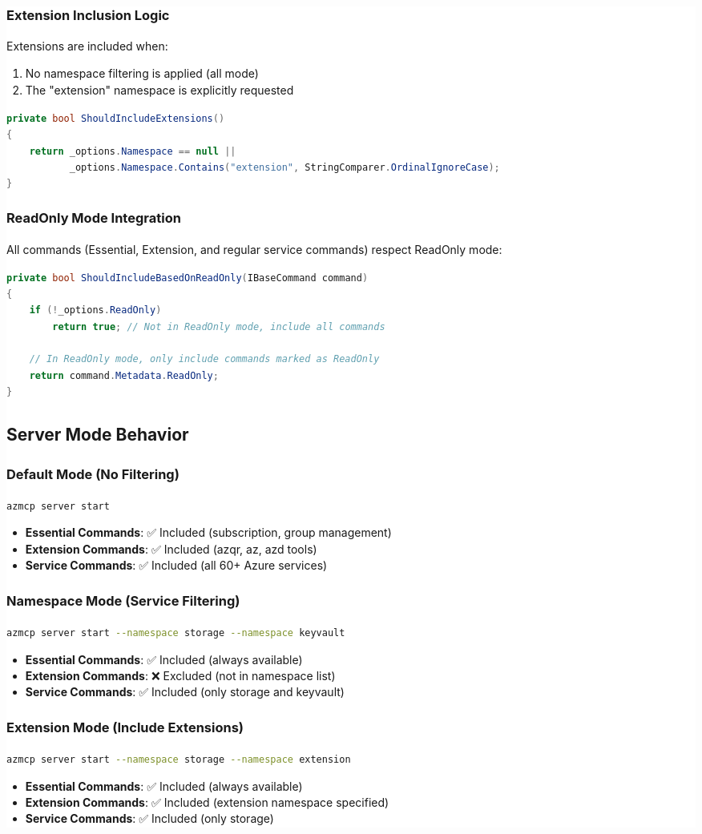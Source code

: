 ### Extension Inclusion Logic

Extensions are included when:
1. No namespace filtering is applied (all mode)
2. The "extension" namespace is explicitly requested

```csharp
private bool ShouldIncludeExtensions()
{
    return _options.Namespace == null ||
           _options.Namespace.Contains("extension", StringComparer.OrdinalIgnoreCase);
}
```

### ReadOnly Mode Integration

All commands (Essential, Extension, and regular service commands) respect ReadOnly mode:

```csharp
private bool ShouldIncludeBasedOnReadOnly(IBaseCommand command)
{
    if (!_options.ReadOnly)
        return true; // Not in ReadOnly mode, include all commands

    // In ReadOnly mode, only include commands marked as ReadOnly
    return command.Metadata.ReadOnly;
}
```

## Server Mode Behavior

### Default Mode (No Filtering)
```bash
azmcp server start
```
- **Essential Commands**: ✅ Included (subscription, group management)
- **Extension Commands**: ✅ Included (azqr, az, azd tools)
- **Service Commands**: ✅ Included (all 60+ Azure services)

### Namespace Mode (Service Filtering)
```bash
azmcp server start --namespace storage --namespace keyvault
```
- **Essential Commands**: ✅ Included (always available)
- **Extension Commands**: ❌ Excluded (not in namespace list)  
- **Service Commands**: ✅ Included (only storage and keyvault)

### Extension Mode (Include Extensions)
```bash
azmcp server start --namespace storage --namespace extension
```
- **Essential Commands**: ✅ Included (always available)
- **Extension Commands**: ✅ Included (extension namespace specified)
- **Service Commands**: ✅ Included (only storage)

